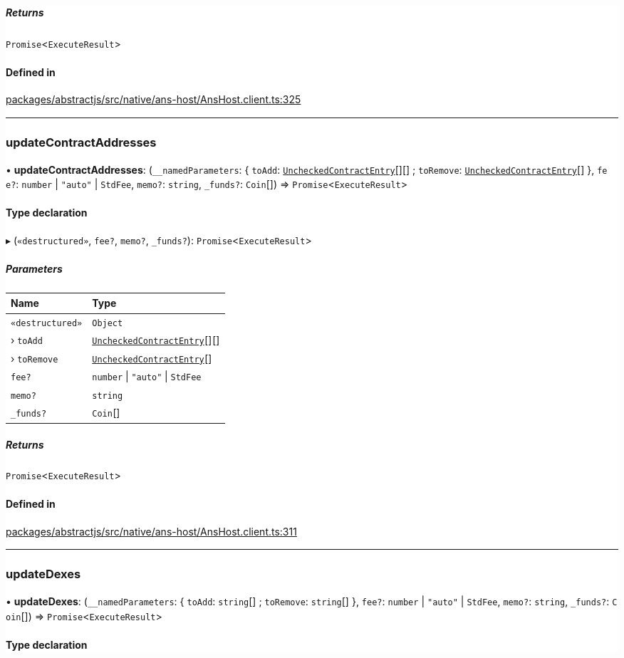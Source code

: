 ##### Returns

`Promise`<`ExecuteResult`\>

#### Defined in

[packages/abstractjs/src/native/ans-host/AnsHost.client.ts:325](https://github.com/AbstractSDK/frontend/blob/07410073/packages/abstractjs/src/native/ans-host/AnsHost.client.ts#L325)

___

### updateContractAddresses

• **updateContractAddresses**: (`__namedParameters`: { `toAdd`: [`UncheckedContractEntry`](AnsHostTypes.UncheckedContractEntry.md)[][] ; `toRemove`: [`UncheckedContractEntry`](AnsHostTypes.UncheckedContractEntry.md)[]  }, `fee?`: `number` \| ``"auto"`` \| `StdFee`, `memo?`: `string`, `_funds?`: `Coin`[]) => `Promise`<`ExecuteResult`\>

#### Type declaration

▸ (`«destructured»`, `fee?`, `memo?`, `_funds?`): `Promise`<`ExecuteResult`\>

##### Parameters

| Name | Type |
| :------ | :------ |
| `«destructured»` | `Object` |
| › `toAdd` | [`UncheckedContractEntry`](AnsHostTypes.UncheckedContractEntry.md)[][] |
| › `toRemove` | [`UncheckedContractEntry`](AnsHostTypes.UncheckedContractEntry.md)[] |
| `fee?` | `number` \| ``"auto"`` \| `StdFee` |
| `memo?` | `string` |
| `_funds?` | `Coin`[] |

##### Returns

`Promise`<`ExecuteResult`\>

#### Defined in

[packages/abstractjs/src/native/ans-host/AnsHost.client.ts:311](https://github.com/AbstractSDK/frontend/blob/07410073/packages/abstractjs/src/native/ans-host/AnsHost.client.ts#L311)

___

### updateDexes

• **updateDexes**: (`__namedParameters`: { `toAdd`: `string`[] ; `toRemove`: `string`[]  }, `fee?`: `number` \| ``"auto"`` \| `StdFee`, `memo?`: `string`, `_funds?`: `Coin`[]) => `Promise`<`ExecuteResult`\>

#### Type declaration
